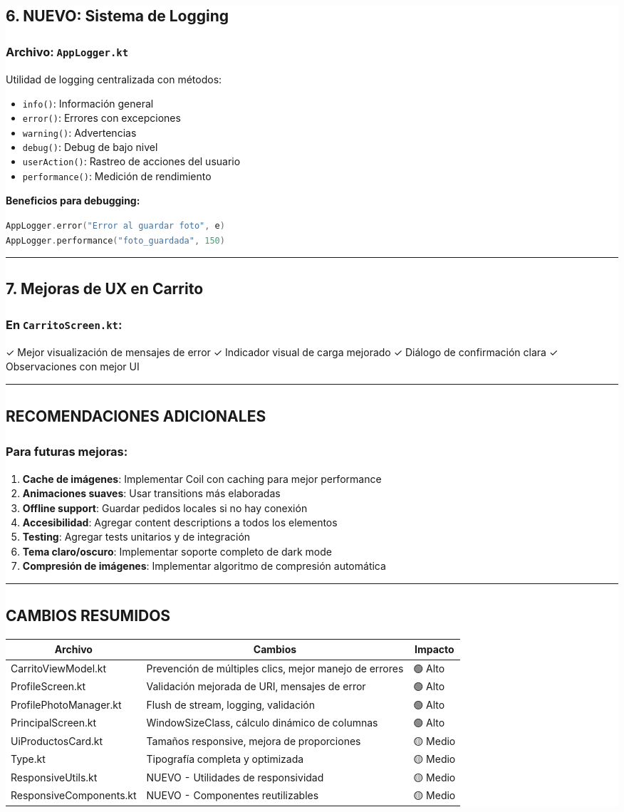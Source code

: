 
## 6. NUEVO: Sistema de Logging

### Archivo: `AppLogger.kt`
Utilidad de logging centralizada con métodos:
- `info()`: Información general
- `error()`: Errores con excepciones
- `warning()`: Advertencias
- `debug()`: Debug de bajo nivel
- `userAction()`: Rastreo de acciones del usuario
- `performance()`: Medición de rendimiento

**Beneficios para debugging:**
```kotlin
AppLogger.error("Error al guardar foto", e)
AppLogger.performance("foto_guardada", 150)
```

---

## 7. Mejoras de UX en Carrito

### En `CarritoScreen.kt`:
✓ Mejor visualización de mensajes de error
✓ Indicador visual de carga mejorado
✓ Diálogo de confirmación clara
✓ Observaciones con mejor UI

---

## RECOMENDACIONES ADICIONALES

### Para futuras mejoras:

1. **Cache de imágenes**: Implementar Coil con caching para mejor performance
2. **Animaciones suaves**: Usar transitions más elaboradas
3. **Offline support**: Guardar pedidos locales si no hay conexión
4. **Accesibilidad**: Agregar content descriptions a todos los elementos
5. **Testing**: Agregar tests unitarios y de integración
6. **Tema claro/oscuro**: Implementar soporte completo de dark mode
7. **Compresión de imágenes**: Implementar algoritmo de compresión automática

---

## CAMBIOS RESUMIDOS

| Archivo | Cambios | Impacto |
|---------|---------|--------|
| CarritoViewModel.kt | Prevención de múltiples clics, mejor manejo de errores | 🟢 Alto |
| ProfileScreen.kt | Validación mejorada de URI, mensajes de error | 🟢 Alto |
| ProfilePhotoManager.kt | Flush de stream, logging, validación | 🟢 Alto |
| PrincipalScreen.kt | WindowSizeClass, cálculo dinámico de columnas | 🟢 Alto |
| UiProductosCard.kt | Tamaños responsive, mejora de proporciones | 🟡 Medio |
| Type.kt | Tipografía completa y optimizada | 🟡 Medio |
| ResponsiveUtils.kt | NUEVO - Utilidades de responsividad | 🟡 Medio |
| ResponsiveComponents.kt | NUEVO - Componentes reutilizables | 🟡 Medio |